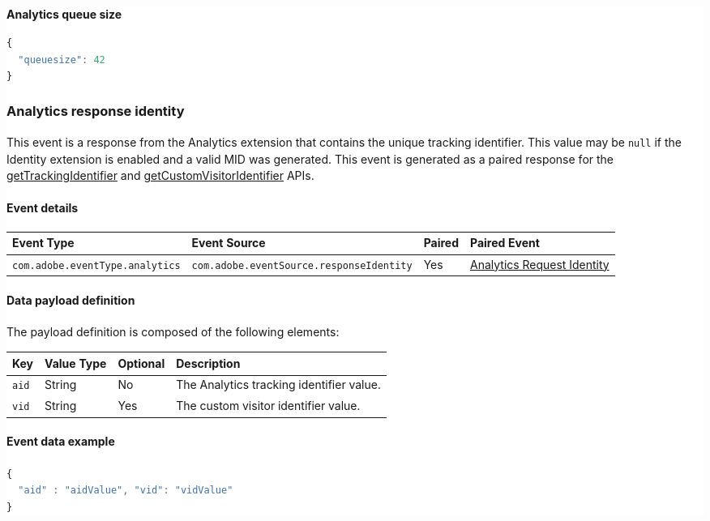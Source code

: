 **Analytics queue size**

```javascript
{
  "queuesize": 42
}
```

### Analytics response identity

This event is a response from the Analytics extension that contains the unique tracking identifier. This value may be `null` if the Identity extension is enabled and a valid MID was generated. This event is generated as a paired response for the [getTrackingIdentifier](https://aep-sdks.gitbook.io/docs/using-mobile-extensions/adobe-analytics/analytics-api-reference#gettrackingidentifier) and [getCustomVisitorIdentifier](https://aep-sdks.gitbook.io/docs/using-mobile-extensions/adobe-analytics/analytics-api-reference#get-the-custom-visitor-identifier) APIs.

#### Event details

| **Event Type** | **Event Source** | **Paired** | **Paired Event** |
| :--- | :--- | :--- | :--- |
| `com.adobe.eventType.analytics` | `com.adobe.eventSource.responseIdentity` | Yes | [Analytics Request Identity](https://aep-sdks.gitbook.io/docs/using-mobile-extensions/adobe-analytics/analytics-event-reference#analytics-request-identity) |

#### Data payload definition

The payload definition is composed of the following elements:

| **Key** | **Value Type** | **Optional** | **Description** |
| :--- | :--- | :--- | :--- |
| `aid` | String | No | The Analytics tracking identifier value. |
| `vid` | String | Yes | The custom visitor identifier value. |

#### Event data example

```javascript
{
  "aid" : "aidValue", "vid": "vidValue"
}
```


